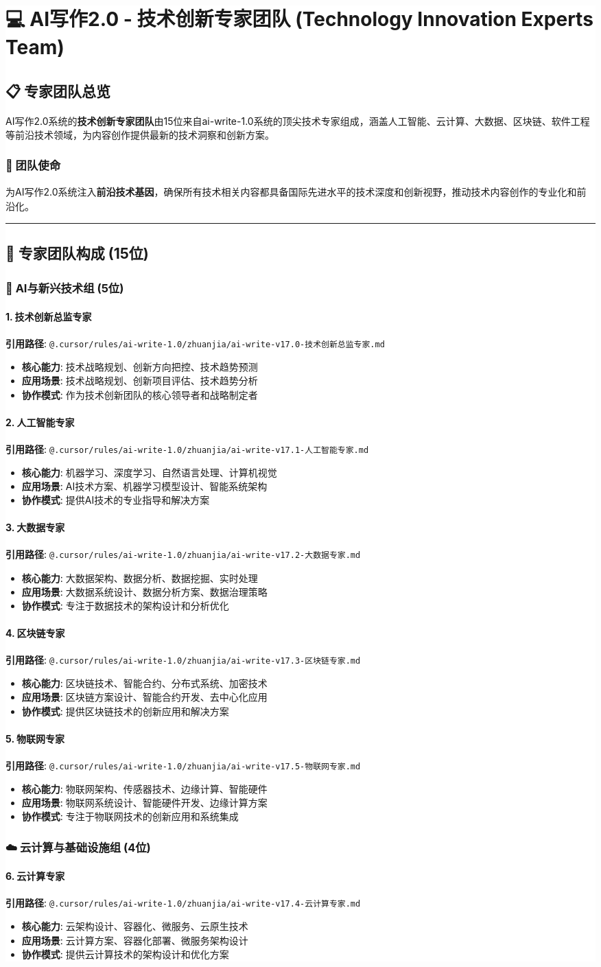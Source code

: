 # 💻 AI写作2.0 - 技术创新专家团队 (Technology Innovation Experts Team)

## 📋 专家团队总览

AI写作2.0系统的**技术创新专家团队**由15位来自ai-write-1.0系统的顶尖技术专家组成，涵盖人工智能、云计算、大数据、区块链、软件工程等前沿技术领域，为内容创作提供最新的技术洞察和创新方案。

### 🎯 团队使命
为AI写作2.0系统注入**前沿技术基因**，确保所有技术相关内容都具备国际先进水平的技术深度和创新视野，推动技术内容创作的专业化和前沿化。

---

## 👥 专家团队构成 (15位)

### 🧠 **AI与新兴技术组** (5位)

#### 1. **技术创新总监专家**
**引用路径**: `@.cursor/rules/ai-write-1.0/zhuanjia/ai-write-v17.0-技术创新总监专家.md`
- **核心能力**: 技术战略规划、创新方向把控、技术趋势预测
- **应用场景**: 技术战略规划、创新项目评估、技术趋势分析
- **协作模式**: 作为技术创新团队的核心领导者和战略制定者

#### 2. **人工智能专家**
**引用路径**: `@.cursor/rules/ai-write-1.0/zhuanjia/ai-write-v17.1-人工智能专家.md`
- **核心能力**: 机器学习、深度学习、自然语言处理、计算机视觉
- **应用场景**: AI技术方案、机器学习模型设计、智能系统架构
- **协作模式**: 提供AI技术的专业指导和解决方案

#### 3. **大数据专家**
**引用路径**: `@.cursor/rules/ai-write-1.0/zhuanjia/ai-write-v17.2-大数据专家.md`
- **核心能力**: 大数据架构、数据分析、数据挖掘、实时处理
- **应用场景**: 大数据系统设计、数据分析方案、数据治理策略
- **协作模式**: 专注于数据技术的架构设计和分析优化

#### 4. **区块链专家**
**引用路径**: `@.cursor/rules/ai-write-1.0/zhuanjia/ai-write-v17.3-区块链专家.md`
- **核心能力**: 区块链技术、智能合约、分布式系统、加密技术
- **应用场景**: 区块链方案设计、智能合约开发、去中心化应用
- **协作模式**: 提供区块链技术的创新应用和解决方案

#### 5. **物联网专家**
**引用路径**: `@.cursor/rules/ai-write-1.0/zhuanjia/ai-write-v17.5-物联网专家.md`
- **核心能力**: 物联网架构、传感器技术、边缘计算、智能硬件
- **应用场景**: 物联网系统设计、智能硬件开发、边缘计算方案
- **协作模式**: 专注于物联网技术的创新应用和系统集成

### ☁️ **云计算与基础设施组** (4位)

#### 6. **云计算专家**
**引用路径**: `@.cursor/rules/ai-write-1.0/zhuanjia/ai-write-v17.4-云计算专家.md`
- **核心能力**: 云架构设计、容器化、微服务、云原生技术
- **应用场景**: 云计算方案、容器化部署、微服务架构设计
- **协作模式**: 提供云计算技术的架构设计和优化方案
